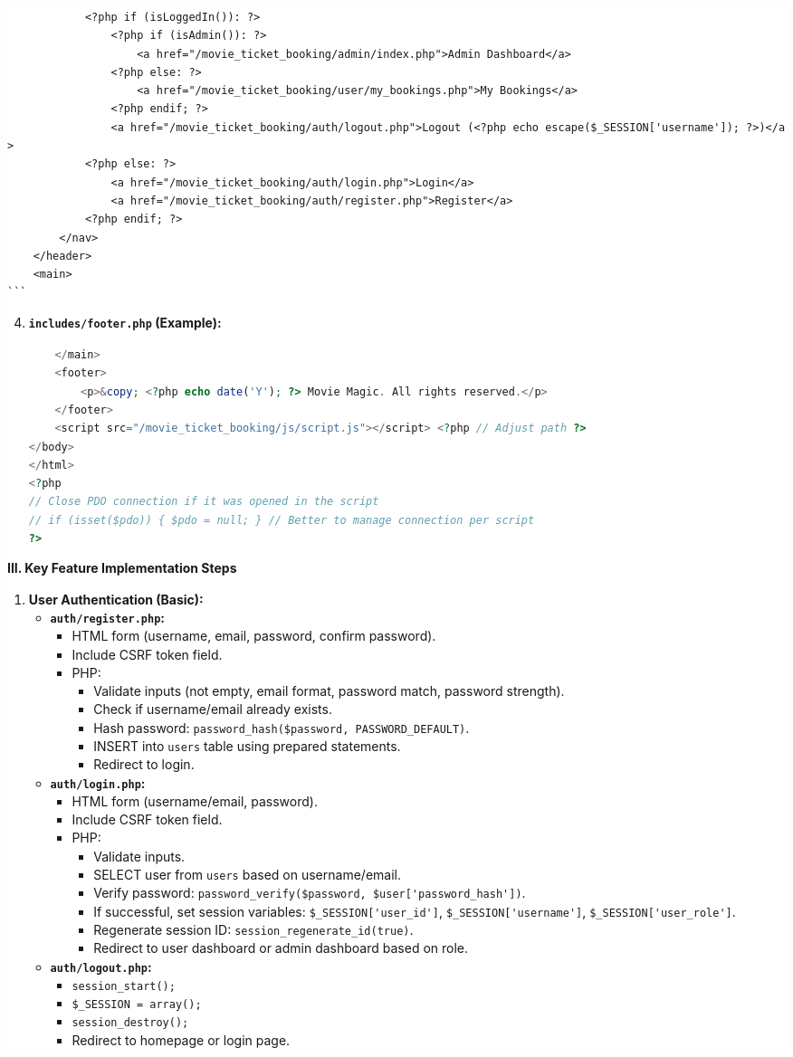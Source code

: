                 <?php if (isLoggedIn()): ?>
                    <?php if (isAdmin()): ?>
                        <a href="/movie_ticket_booking/admin/index.php">Admin Dashboard</a>
                    <?php else: ?>
                        <a href="/movie_ticket_booking/user/my_bookings.php">My Bookings</a>
                    <?php endif; ?>
                    <a href="/movie_ticket_booking/auth/logout.php">Logout (<?php echo escape($_SESSION['username']); ?>)</a>
                <?php else: ?>
                    <a href="/movie_ticket_booking/auth/login.php">Login</a>
                    <a href="/movie_ticket_booking/auth/register.php">Register</a>
                <?php endif; ?>
            </nav>
        </header>
        <main>
    ```

4.  **`includes/footer.php` (Example):**
    ```php
        </main>
        <footer>
            <p>&copy; <?php echo date('Y'); ?> Movie Magic. All rights reserved.</p>
        </footer>
        <script src="/movie_ticket_booking/js/script.js"></script> <?php // Adjust path ?>
    </body>
    </html>
    <?php
    // Close PDO connection if it was opened in the script
    // if (isset($pdo)) { $pdo = null; } // Better to manage connection per script
    ?>
    ```

**III. Key Feature Implementation Steps**

1.  **User Authentication (Basic):**
    *   **`auth/register.php`:**
        *   HTML form (username, email, password, confirm password).
        *   Include CSRF token field.
        *   PHP:
            *   Validate inputs (not empty, email format, password match, password strength).
            *   Check if username/email already exists.
            *   Hash password: `password_hash($password, PASSWORD_DEFAULT)`.
            *   INSERT into `users` table using prepared statements.
            *   Redirect to login.
    *   **`auth/login.php`:**
        *   HTML form (username/email, password).
        *   Include CSRF token field.
        *   PHP:
            *   Validate inputs.
            *   SELECT user from `users` based on username/email.
            *   Verify password: `password_verify($password, $user['password_hash'])`.
            *   If successful, set session variables: `$_SESSION['user_id']`, `$_SESSION['username']`, `$_SESSION['user_role']`.
            *   Regenerate session ID: `session_regenerate_id(true)`.
            *   Redirect to user dashboard or admin dashboard based on role.
    *   **`auth/logout.php`:**
        *   `session_start();`
        *   `$_SESSION = array();`
        *   `session_destroy();`
        *   Redirect to homepage or login page.

